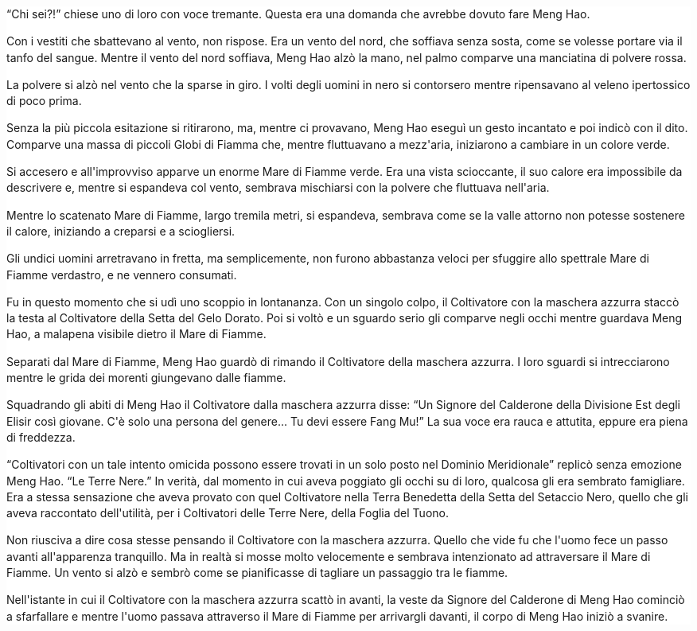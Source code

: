 
“Chi sei?!” chiese uno di loro con voce tremante. Questa era una domanda che avrebbe dovuto fare Meng Hao.


Con i vestiti che sbattevano al vento, non rispose. Era un vento del nord, che soffiava senza sosta, come se volesse portare via il tanfo del sangue. Mentre il vento del nord soffiava, Meng Hao alzò la mano, nel palmo comparve una manciatina di polvere rossa.


La polvere si alzò nel vento che la sparse in giro. I volti degli uomini in nero si contorsero mentre ripensavano al veleno ipertossico di poco prima.


Senza la più piccola esitazione si ritirarono, ma, mentre ci provavano, Meng Hao eseguì un gesto incantato e poi indicò con il dito. Comparve una massa di piccoli Globi di Fiamma che, mentre fluttuavano a mezz'aria, iniziarono a cambiare in un colore verde.


Si accesero e all'improvviso apparve un enorme Mare di Fiamme verde. Era una vista scioccante, il suo calore era impossibile da descrivere e, mentre si espandeva col vento, sembrava mischiarsi con la polvere che fluttuava nell'aria.


Mentre lo scatenato Mare di Fiamme, largo tremila metri, si espandeva, sembrava come se la valle attorno non potesse sostenere il calore, iniziando a creparsi e a sciogliersi.


Gli undici uomini arretravano in fretta, ma semplicemente, non furono abbastanza veloci per sfuggire allo spettrale Mare di Fiamme verdastro, e ne vennero consumati.


Fu in questo momento che si udì uno scoppio in lontananza. Con un singolo colpo, il Coltivatore con la maschera azzurra staccò la testa al Coltivatore della Setta del Gelo Dorato. Poi si voltò e un sguardo serio gli comparve negli occhi mentre guardava Meng Hao, a malapena visibile dietro il Mare di Fiamme.


Separati dal Mare di Fiamme, Meng Hao guardò di rimando il Coltivatore della maschera azzurra. I loro sguardi si intrecciarono mentre le grida dei morenti giungevano dalle fiamme.


Squadrando gli abiti di Meng Hao il Coltivatore dalla maschera azzurra disse: “Un Signore del Calderone della Divisione Est degli Elisir così giovane. C'è solo una persona del genere... Tu devi essere Fang Mu!” La sua voce era rauca e attutita, eppure era piena di freddezza.


“Coltivatori con un tale intento omicida possono essere trovati in un solo posto nel Dominio Meridionale” replicò senza emozione Meng Hao. “Le Terre Nere.” In verità, dal momento in cui aveva poggiato gli occhi su di loro, qualcosa gli era sembrato famigliare. Era a stessa sensazione che aveva provato con quel Coltivatore nella Terra Benedetta della Setta del Setaccio Nero, quello che gli aveva raccontato dell'utilità, per i Coltivatori delle Terre Nere, della Foglia del Tuono.


Non riusciva a dire cosa stesse pensando il Coltivatore con la maschera azzurra. Quello che vide fu che l'uomo fece un passo avanti all'apparenza tranquillo. Ma in realtà si mosse molto velocemente e sembrava intenzionato ad attraversare il Mare di Fiamme. Un vento si alzò e sembrò come se pianificasse di tagliare un passaggio tra le fiamme.


Nell'istante in cui il Coltivatore con la maschera azzurra scattò in avanti, la veste da Signore del Calderone di Meng Hao cominciò a sfarfallare e mentre l'uomo passava attraverso il Mare di Fiamme per arrivargli davanti, il corpo di Meng Hao iniziò a svanire.
